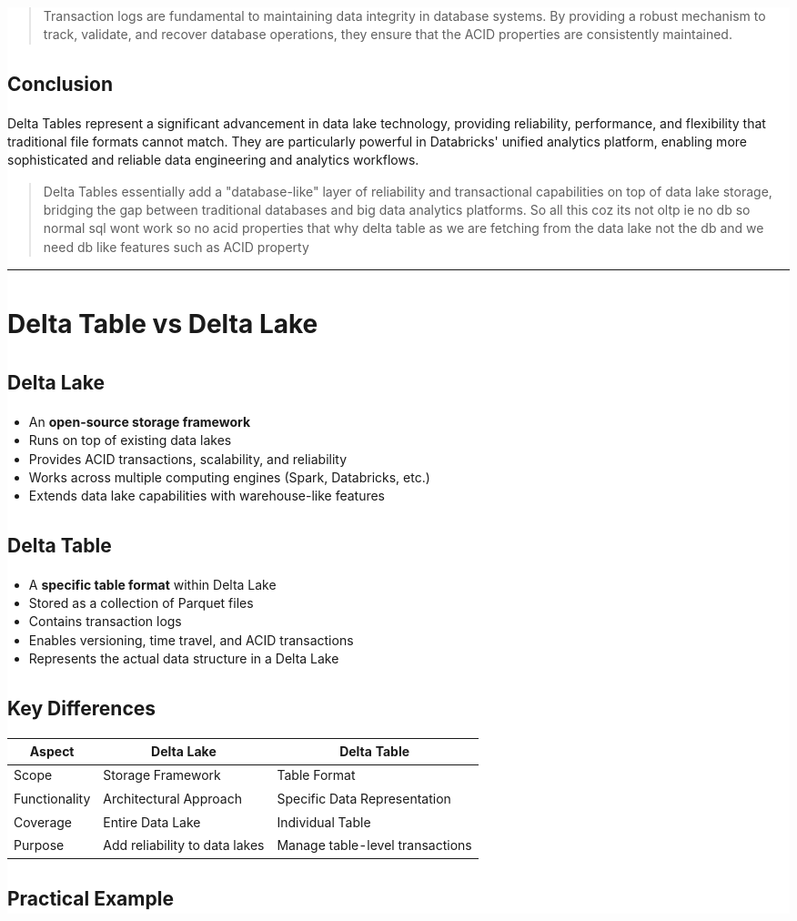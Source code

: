 > Transaction logs are fundamental to maintaining data integrity in database systems. By providing a robust mechanism to track, validate, and recover database operations, they ensure that the ACID properties are consistently maintained.

## Conclusion

Delta Tables represent a significant advancement in data lake technology, providing reliability, performance, and flexibility that traditional file formats cannot match. They are particularly powerful in Databricks' unified analytics platform, enabling more sophisticated and reliable data engineering and analytics workflows.

> Delta Tables essentially add a "database-like" layer of reliability and transactional capabilities on top of data lake storage, bridging the gap between traditional databases and big data analytics platforms. So all this coz its not oltp ie no db so normal sql wont work so no acid properties that why delta table as we are fetching from the data lake not the db and we need db like features such as ACID property

---

# Delta Table vs Delta Lake

## Delta Lake

- An **open-source storage framework**
- Runs on top of existing data lakes
- Provides ACID transactions, scalability, and reliability
- Works across multiple computing engines (Spark, Databricks, etc.)
- Extends data lake capabilities with warehouse-like features

## Delta Table

- A **specific table format** within Delta Lake
- Stored as a collection of Parquet files
- Contains transaction logs
- Enables versioning, time travel, and ACID transactions
- Represents the actual data structure in a Delta Lake

## Key Differences

| Aspect        | Delta Lake                    | Delta Table                     |
| ------------- | ----------------------------- | ------------------------------- |
| Scope         | Storage Framework             | Table Format                    |
| Functionality | Architectural Approach        | Specific Data Representation    |
| Coverage      | Entire Data Lake              | Individual Table                |
| Purpose       | Add reliability to data lakes | Manage table-level transactions |

## Practical Example
